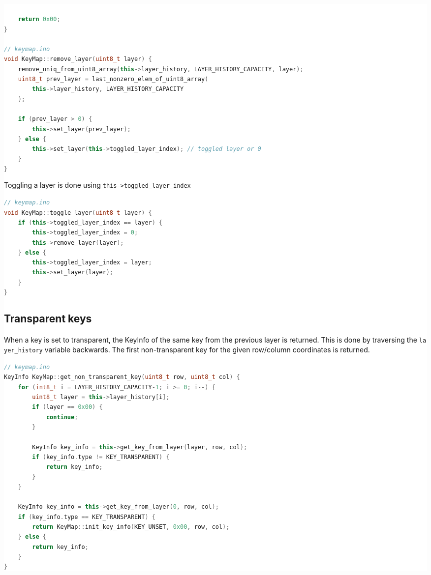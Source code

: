 ```c++

    return 0x00;
}

// keymap.ino
void KeyMap::remove_layer(uint8_t layer) {
    remove_uniq_from_uint8_array(this->layer_history, LAYER_HISTORY_CAPACITY, layer);
    uint8_t prev_layer = last_nonzero_elem_of_uint8_array(
        this->layer_history, LAYER_HISTORY_CAPACITY
    );

    if (prev_layer > 0) {
        this->set_layer(prev_layer);
    } else {
        this->set_layer(this->toggled_layer_index); // toggled layer or 0
    }
}
```



Toggling a layer is done using `this->toggled_layer_index`

```c++
// keymap.ino
void KeyMap::toggle_layer(uint8_t layer) {
    if (this->toggled_layer_index == layer) {
        this->toggled_layer_index = 0;
        this->remove_layer(layer);
    } else {
        this->toggled_layer_index = layer;
        this->set_layer(layer);
    }
}
```



## Transparent keys

When a key is set to transparent, the KeyInfo of the same key from the previous layer is returned. This is done by traversing the `layer_history` variable backwards. The first non-transparent key for the given row/column coordinates is returned.

```c++
// keymap.ino
KeyInfo KeyMap::get_non_transparent_key(uint8_t row, uint8_t col) {
    for (int8_t i = LAYER_HISTORY_CAPACITY-1; i >= 0; i--) {
        uint8_t layer = this->layer_history[i];
        if (layer == 0x00) {
            continue;
        }

        KeyInfo key_info = this->get_key_from_layer(layer, row, col);
        if (key_info.type != KEY_TRANSPARENT) {
            return key_info;
        }
    }

    KeyInfo key_info = this->get_key_from_layer(0, row, col);
    if (key_info.type == KEY_TRANSPARENT) {
        return KeyMap::init_key_info(KEY_UNSET, 0x00, row, col);
    } else {
        return key_info;
    }
}
```